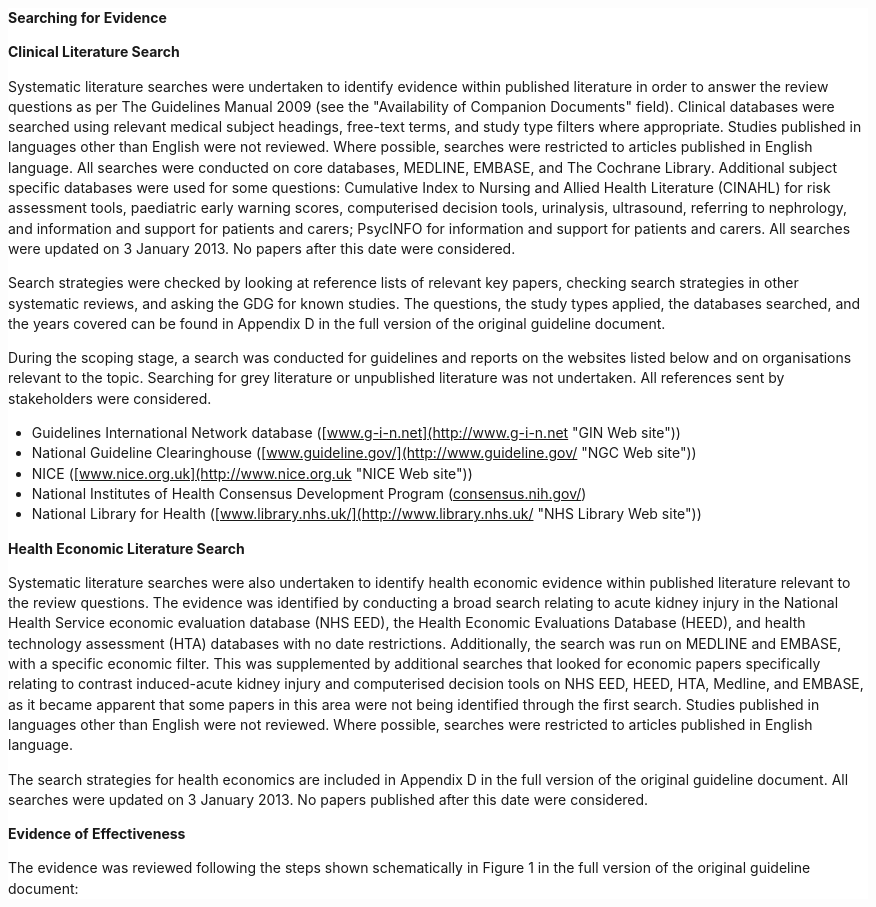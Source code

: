 **Searching for Evidence**

**Clinical Literature Search**

Systematic literature searches were undertaken to identify evidence within published literature in order to answer the review questions as per The Guidelines Manual 2009 (see the "Availability of Companion Documents" field). Clinical databases were searched using relevant medical subject headings, free-text terms, and study type filters where appropriate. Studies published in languages other than English were not reviewed. Where possible, searches were restricted to articles published in English language. All searches were conducted on core databases, MEDLINE, EMBASE, and The Cochrane Library. Additional subject specific databases were used for some questions: Cumulative Index to Nursing and Allied Health Literature (CINAHL) for risk assessment tools, paediatric early warning scores, computerised decision tools, urinalysis, ultrasound, referring to nephrology, and information and support for patients and carers; PsycINFO for information and support for patients and carers. All searches were updated on 3 January 2013. No papers after this date were considered.

Search strategies were checked by looking at reference lists of relevant key papers, checking search strategies in other systematic reviews, and asking the GDG for known studies. The questions, the study types applied, the databases searched, and the years covered can be found in Appendix D in the full version of the original guideline document.

During the scoping stage, a search was conducted for guidelines and reports on the websites listed below and on organisations relevant to the topic. Searching for grey literature or unpublished literature was not undertaken. All references sent by stakeholders were considered.

  * Guidelines International Network database ([www.g-i-n.net](http://www.g-i-n.net "GIN Web site")) 
  * National Guideline Clearinghouse ([www.guideline.gov/](http://www.guideline.gov/ "NGC Web site")) 
  * NICE ([www.nice.org.uk](http://www.nice.org.uk "NICE Web site")) 
  * National Institutes of Health Consensus Development Program ([consensus.nih.gov/](http://consensus.nih.gov/ "NIH Consensus Web site")) 
  * National Library for Health ([www.library.nhs.uk/](http://www.library.nhs.uk/ "NHS Library Web site")) 



**Health Economic Literature Search**

Systematic literature searches were also undertaken to identify health economic evidence within published literature relevant to the review questions. The evidence was identified by conducting a broad search relating to acute kidney injury in the National Health Service economic evaluation database (NHS EED), the Health Economic Evaluations Database (HEED), and health technology assessment (HTA) databases with no date restrictions. Additionally, the search was run on MEDLINE and EMBASE, with a specific economic filter. This was supplemented by additional searches that looked for economic papers specifically relating to contrast induced-acute kidney injury and computerised decision tools on NHS EED, HEED, HTA, Medline, and EMBASE, as it became apparent that some papers in this area were not being identified through the first search. Studies published in languages other than English were not reviewed. Where possible, searches were restricted to articles published in English language.

The search strategies for health economics are included in Appendix D in the full version of the original guideline document. All searches were updated on 3 January 2013. No papers published after this date were considered.

**Evidence of Effectiveness**

The evidence was reviewed following the steps shown schematically in Figure 1 in the full version of the original guideline document:
